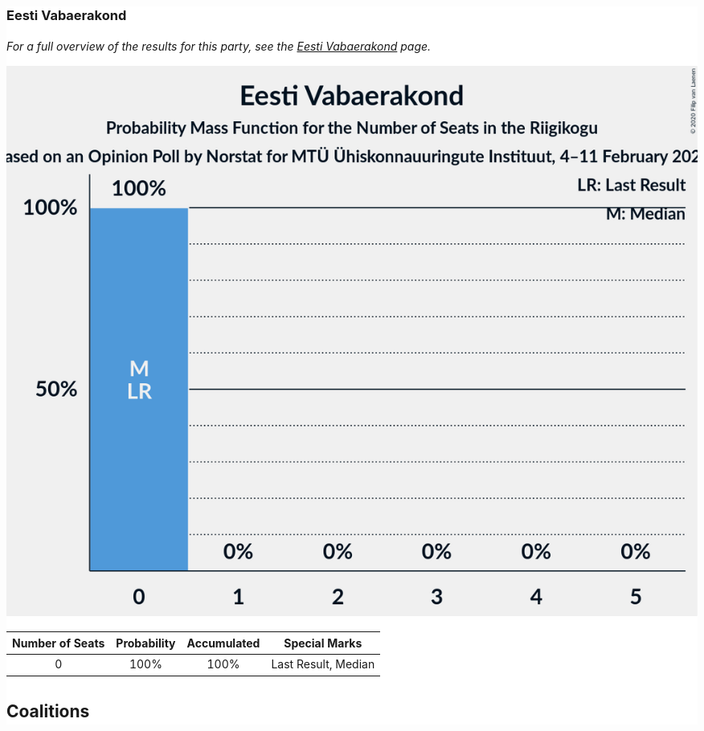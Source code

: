### Eesti Vabaerakond

*For a full overview of the results for this party, see the [Eesti Vabaerakond](party-eestivabaerakond.html) page.*

![Graph with seats probability mass function not yet produced](2020-02-11-Norstat-seats-pmf-eestivabaerakond.png "Seats Probability Mass Function")

| Number of Seats | Probability | Accumulated | Special Marks |
|:---------------:|:-----------:|:-----------:|:-------------:|
| 0 | 100% | 100% | Last Result, Median |


## Coalitions
